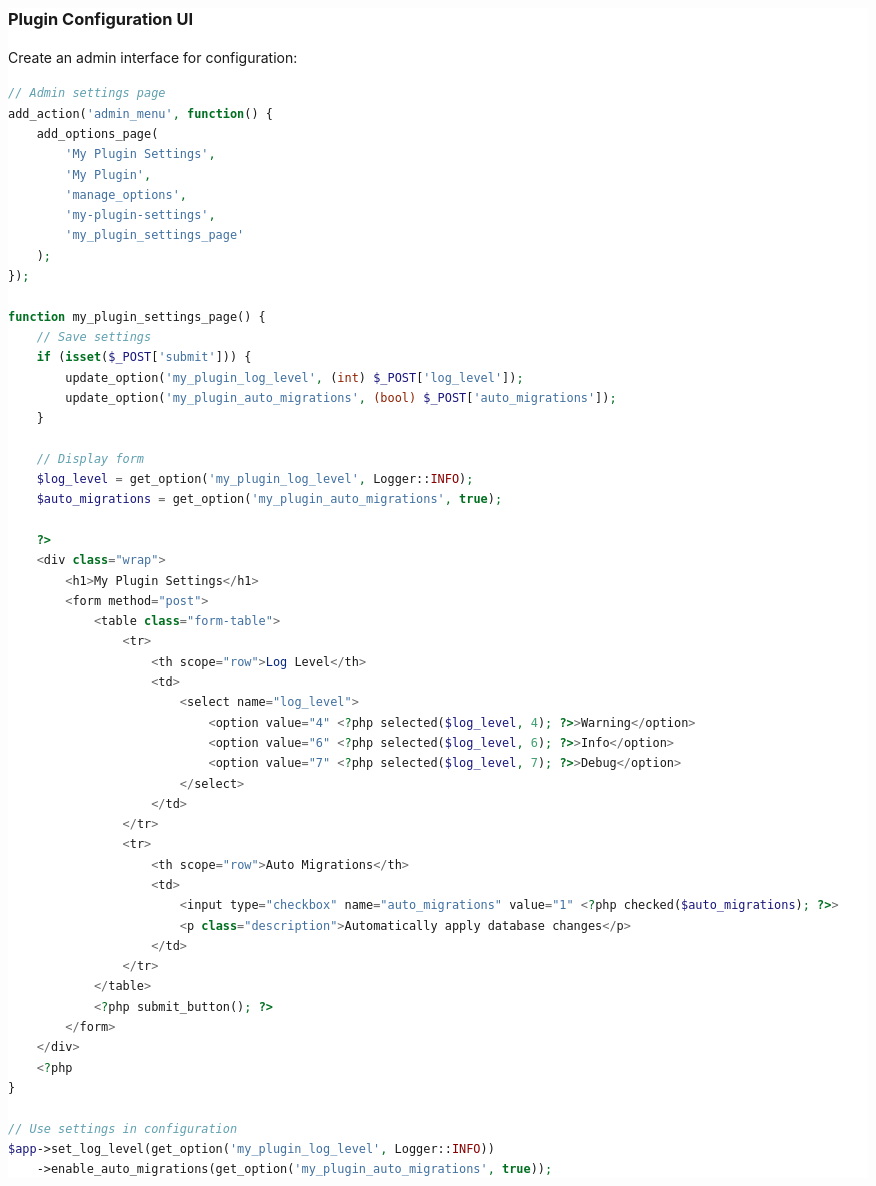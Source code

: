 ### Plugin Configuration UI

Create an admin interface for configuration:

```php
// Admin settings page
add_action('admin_menu', function() {
    add_options_page(
        'My Plugin Settings',
        'My Plugin',
        'manage_options',
        'my-plugin-settings',
        'my_plugin_settings_page'
    );
});

function my_plugin_settings_page() {
    // Save settings
    if (isset($_POST['submit'])) {
        update_option('my_plugin_log_level', (int) $_POST['log_level']);
        update_option('my_plugin_auto_migrations', (bool) $_POST['auto_migrations']);
    }
    
    // Display form
    $log_level = get_option('my_plugin_log_level', Logger::INFO);
    $auto_migrations = get_option('my_plugin_auto_migrations', true);
    
    ?>
    <div class="wrap">
        <h1>My Plugin Settings</h1>
        <form method="post">
            <table class="form-table">
                <tr>
                    <th scope="row">Log Level</th>
                    <td>
                        <select name="log_level">
                            <option value="4" <?php selected($log_level, 4); ?>>Warning</option>
                            <option value="6" <?php selected($log_level, 6); ?>>Info</option>
                            <option value="7" <?php selected($log_level, 7); ?>>Debug</option>
                        </select>
                    </td>
                </tr>
                <tr>
                    <th scope="row">Auto Migrations</th>
                    <td>
                        <input type="checkbox" name="auto_migrations" value="1" <?php checked($auto_migrations); ?>>
                        <p class="description">Automatically apply database changes</p>
                    </td>
                </tr>
            </table>
            <?php submit_button(); ?>
        </form>
    </div>
    <?php
}

// Use settings in configuration
$app->set_log_level(get_option('my_plugin_log_level', Logger::INFO))
    ->enable_auto_migrations(get_option('my_plugin_auto_migrations', true));
```
